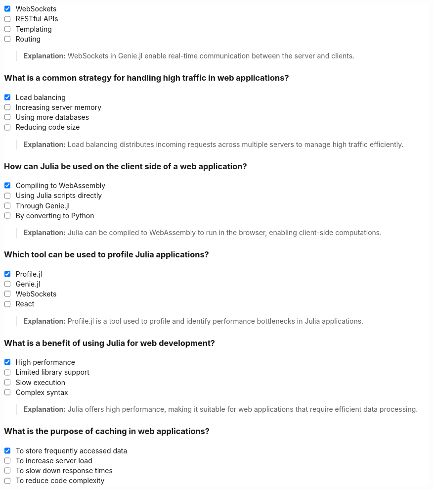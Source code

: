 - [x] WebSockets
- [ ] RESTful APIs
- [ ] Templating
- [ ] Routing

> **Explanation:** WebSockets in Genie.jl enable real-time communication between the server and clients.

### What is a common strategy for handling high traffic in web applications?

- [x] Load balancing
- [ ] Increasing server memory
- [ ] Using more databases
- [ ] Reducing code size

> **Explanation:** Load balancing distributes incoming requests across multiple servers to manage high traffic efficiently.

### How can Julia be used on the client side of a web application?

- [x] Compiling to WebAssembly
- [ ] Using Julia scripts directly
- [ ] Through Genie.jl
- [ ] By converting to Python

> **Explanation:** Julia can be compiled to WebAssembly to run in the browser, enabling client-side computations.

### Which tool can be used to profile Julia applications?

- [x] Profile.jl
- [ ] Genie.jl
- [ ] WebSockets
- [ ] React

> **Explanation:** Profile.jl is a tool used to profile and identify performance bottlenecks in Julia applications.

### What is a benefit of using Julia for web development?

- [x] High performance
- [ ] Limited library support
- [ ] Slow execution
- [ ] Complex syntax

> **Explanation:** Julia offers high performance, making it suitable for web applications that require efficient data processing.

### What is the purpose of caching in web applications?

- [x] To store frequently accessed data
- [ ] To increase server load
- [ ] To slow down response times
- [ ] To reduce code complexity
